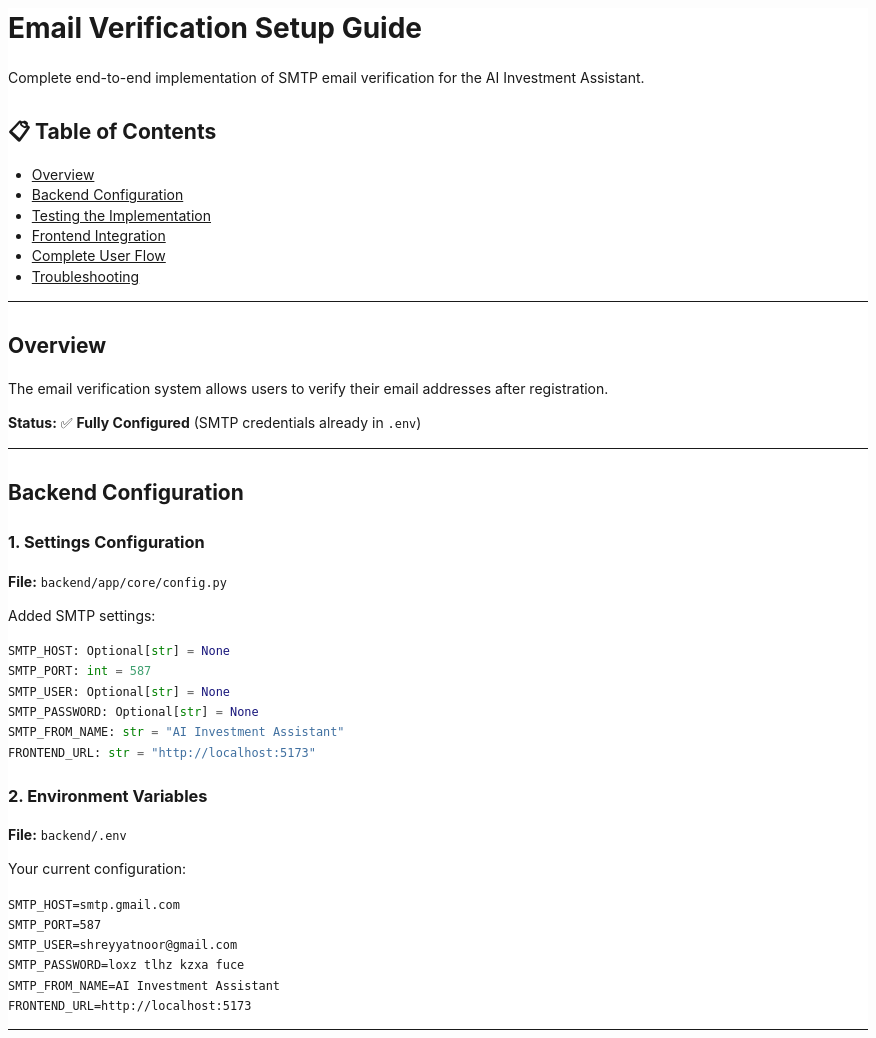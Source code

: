 # Email Verification Setup Guide

Complete end-to-end implementation of SMTP email verification for the AI Investment Assistant.

## 📋 Table of Contents
- [Overview](#overview)
- [Backend Configuration](#backend-configuration)
- [Testing the Implementation](#testing-the-implementation)
- [Frontend Integration](#frontend-integration)
- [Complete User Flow](#complete-user-flow)
- [Troubleshooting](#troubleshooting)

---

## Overview

The email verification system allows users to verify their email addresses after registration.

**Status:** ✅ **Fully Configured** (SMTP credentials already in `.env`)

---

## Backend Configuration

### 1. Settings Configuration

**File:** `backend/app/core/config.py`

Added SMTP settings:
```python
SMTP_HOST: Optional[str] = None
SMTP_PORT: int = 587
SMTP_USER: Optional[str] = None
SMTP_PASSWORD: Optional[str] = None
SMTP_FROM_NAME: str = "AI Investment Assistant"
FRONTEND_URL: str = "http://localhost:5173"
```

### 2. Environment Variables

**File:** `backend/.env`

Your current configuration:
```env
SMTP_HOST=smtp.gmail.com
SMTP_PORT=587
SMTP_USER=shreyyatnoor@gmail.com
SMTP_PASSWORD=loxz tlhz kzxa fuce
SMTP_FROM_NAME=AI Investment Assistant
FRONTEND_URL=http://localhost:5173
```

---